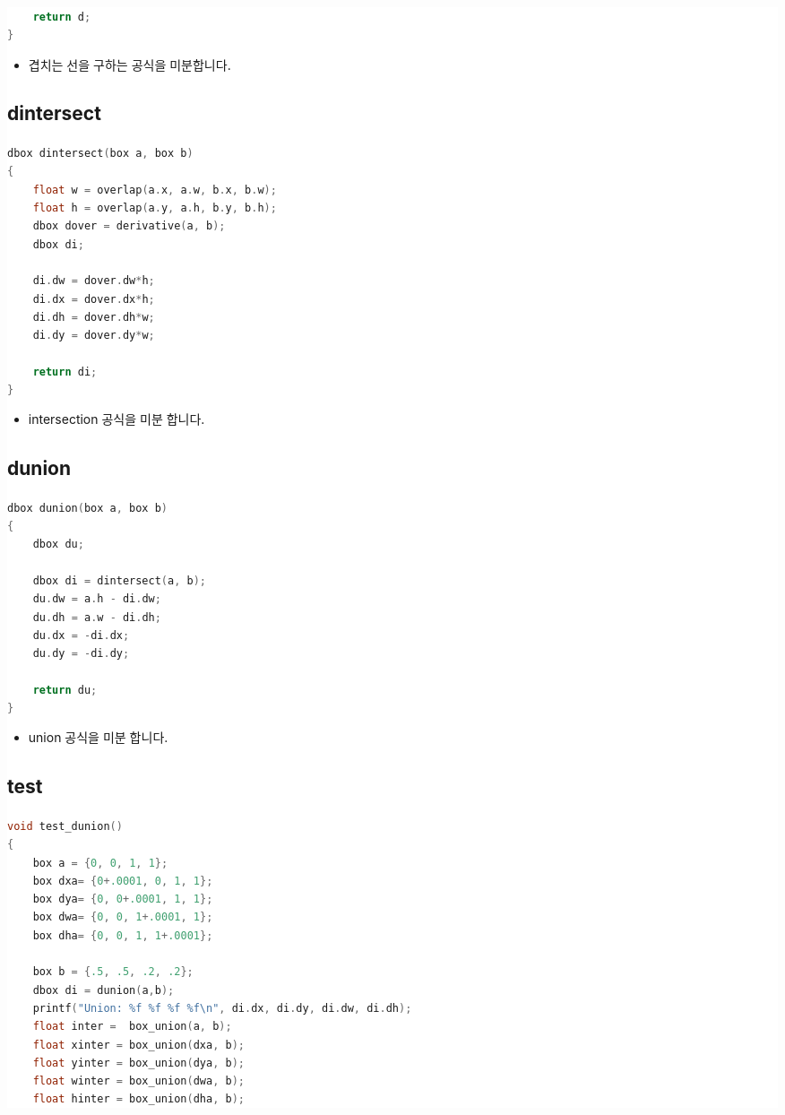 ```c
    return d;
}
```

- 겹치는 선을 구하는 공식을 미분합니다.

## dintersect

```c
dbox dintersect(box a, box b)
{
    float w = overlap(a.x, a.w, b.x, b.w);
    float h = overlap(a.y, a.h, b.y, b.h);
    dbox dover = derivative(a, b);
    dbox di;

    di.dw = dover.dw*h;
    di.dx = dover.dx*h;
    di.dh = dover.dh*w;
    di.dy = dover.dy*w;

    return di;
}
```

- intersection 공식을 미분 합니다.

## dunion

```c
dbox dunion(box a, box b)
{
    dbox du;

    dbox di = dintersect(a, b);
    du.dw = a.h - di.dw;
    du.dh = a.w - di.dh;
    du.dx = -di.dx;
    du.dy = -di.dy;

    return du;
}
```

- union 공식을 미분 합니다.

## test

```c
void test_dunion()
{
    box a = {0, 0, 1, 1};
    box dxa= {0+.0001, 0, 1, 1};
    box dya= {0, 0+.0001, 1, 1};
    box dwa= {0, 0, 1+.0001, 1};
    box dha= {0, 0, 1, 1+.0001};

    box b = {.5, .5, .2, .2};
    dbox di = dunion(a,b);
    printf("Union: %f %f %f %f\n", di.dx, di.dy, di.dw, di.dh);
    float inter =  box_union(a, b);
    float xinter = box_union(dxa, b);
    float yinter = box_union(dya, b);
    float winter = box_union(dwa, b);
    float hinter = box_union(dha, b);
```